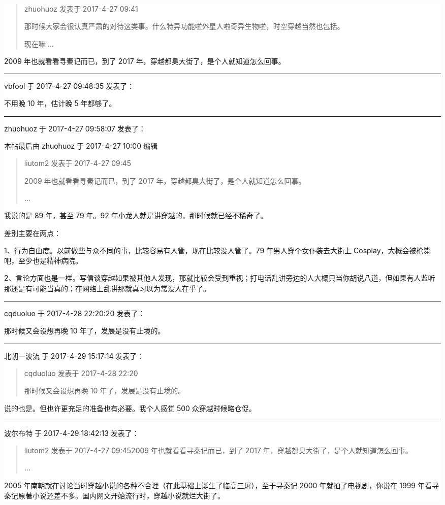> zhuohuoz 发表于 2017-4-27 09:41
>
> 那时候大家会很认真严肃的对待这类事。什么特异功能啦外星人啦奇异生物啦，时空穿越当然也包括。
>
> 现在嘛 ...

2009 年也就看看寻秦记而已，到了 2017 年，穿越都臭大街了，是个人就知道怎么回事。

---

vbfool 于 2017-4-27 09:48:35 发表了：

不用晚 10 年，估计晚 5 年都够了。

---

zhuohuoz 于 2017-4-27 09:58:07 发表了：

本帖最后由 zhuohuoz 于 2017-4-27 10:00 编辑

> liutom2 发表于 2017-4-27 09:45
>
> 2009 年也就看看寻秦记而已，到了 2017 年，穿越都臭大街了，是个人就知道怎么回事。
>
> ...

我说的是 89 年，甚至 79 年。92 年小龙人就是讲穿越的，那时候就已经不稀奇了。

差别主要在两点：

1、行为自由度。以前做些与众不同的事，比较容易有人管，现在比较没人管了。79 年男人穿个女仆装去大街上 Cosplay，大概会被枪毙吧，至少也是精神病院。

2、言论方面也是一样。写信谈穿越如果被其他人发现，那就比较会受到重视；打电话乱讲旁边的人大概只当你胡说八道，但如果有人监听那还是有可能当真的；在网络上乱讲那就真习以为常没人在乎了。

---

cqduoluo 于 2017-4-28 22:20:20 发表了：

那时候又会设想再晚 10 年了，发展是没有止境的。

---

北朝一波流 于 2017-4-29 15:17:14 发表了：

> cqduoluo 发表于 2017-4-28 22:20
>
> 那时候又会设想再晚 10 年了，发展是没有止境的。

说的也是。但也许更充足的准备也有必要。我个人感觉 500 众穿越时候略仓促。

---

波尔布特 于 2017-4-29 18:42:13 发表了：

> liutom2 发表于 2017-4-27 09:452009 年也就看看寻秦记而已，到了 2017 年，穿越都臭大街了，是个人就知道怎么回事。
>
> ...

2005 年南朝就在讨论当时穿越小说的各种不合理（在此基础上诞生了临高三屠），至于寻秦记 2000 年就拍了电视剧，你说在 1999 年看寻秦记原著小说还差不多。国内网文开始流行时，穿越小说就烂大街了。
